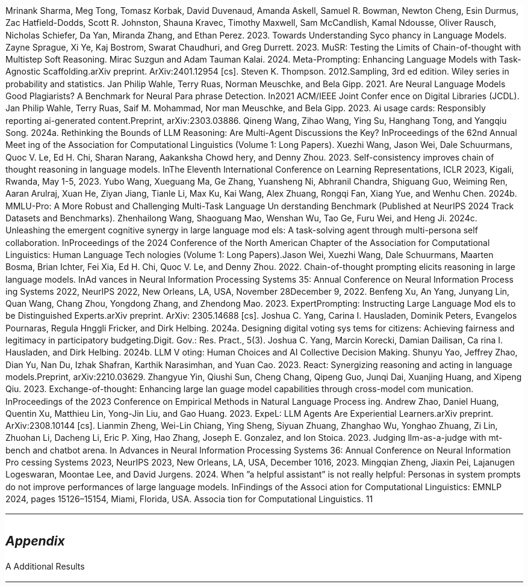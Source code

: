 Mrinank Sharma, Meg Tong, Tomasz Korbak, David Duvenaud, Amanda Askell, Samuel R. Bowman, Newton Cheng, Esin Durmus, Zac Hatfield-Dodds, Scott R. Johnston, Shauna Kravec, Timothy Maxwell, Sam McCandlish, Kamal Ndousse, Oliver Rausch, Nicholas Schiefer, Da Yan, Miranda Zhang, and Ethan Perez. 2023. Towards Understanding Syco phancy in Language Models. Zayne Sprague, Xi Ye, Kaj Bostrom, Swarat Chaudhuri, and Greg Durrett. 2023. MuSR: Testing the Limits of Chain-of-thought with Multistep Soft Reasoning. Mirac Suzgun and Adam Tauman Kalai. 2024. Meta-Prompting: Enhancing Language Models with Task-Agnostic Scaffolding.arXiv preprint. ArXiv:2401.12954 [cs]. Steven K. Thompson. 2012.Sampling, 3rd ed edition. Wiley series in probability and statistics. Jan Philip Wahle, Terry Ruas, Norman Meuschke, and Bela Gipp. 2021. Are Neural Language Models Good Plagiarists? A Benchmark for Neural Para phrase Detection. In2021 ACM/IEEE Joint Confer ence on Digital Libraries (JCDL). Jan Philip Wahle, Terry Ruas, Saif M. Mohammad, Nor man Meuschke, and Bela Gipp. 2023. Ai usage cards: Responsibly reporting ai-generated content.Preprint, arXiv:2303.03886. Qineng Wang, Zihao Wang, Ying Su, Hanghang Tong, and Yangqiu Song. 2024a. Rethinking the Bounds of LLM Reasoning: Are Multi-Agent Discussions the Key? InProceedings of the 62nd Annual Meet ing of the Association for Computational Linguistics (Volume 1: Long Papers). Xuezhi Wang, Jason Wei, Dale Schuurmans, Quoc V. Le, Ed H. Chi, Sharan Narang, Aakanksha Chowd hery, and Denny Zhou. 2023. Self-consistency improves chain of thought reasoning in language models. InThe Eleventh International Conference on Learning Representations, ICLR 2023, Kigali, Rwanda, May 1-5, 2023. Yubo Wang, Xueguang Ma, Ge Zhang, Yuansheng Ni, Abhranil Chandra, Shiguang Guo, Weiming Ren, Aaran Arulraj, Xuan He, Ziyan Jiang, Tianle Li, Max Ku, Kai Wang, Alex Zhuang, Rongqi Fan, Xiang Yue, and Wenhu Chen. 2024b. MMLU-Pro: A More Robust and Challenging Multi-Task Language Un derstanding Benchmark (Published at NeurIPS 2024 Track Datasets and Benchmarks). Zhenhailong Wang, Shaoguang Mao, Wenshan Wu, Tao Ge, Furu Wei, and Heng Ji. 2024c. Unleashing the emergent cognitive synergy in large language mod els: A task-solving agent through multi-persona self collaboration. InProceedings of the 2024 Conference of the North American Chapter of the Association for Computational Linguistics: Human Language Tech nologies (Volume 1: Long Papers).Jason Wei, Xuezhi Wang, Dale Schuurmans, Maarten Bosma, Brian Ichter, Fei Xia, Ed H. Chi, Quoc V. Le, and Denny Zhou. 2022. Chain-of-thought prompting elicits reasoning in large language models. InAd vances in Neural Information Processing Systems 35: Annual Conference on Neural Information Process ing Systems 2022, NeurIPS 2022, New Orleans, LA, USA, November 28December 9, 2022. Benfeng Xu, An Yang, Junyang Lin, Quan Wang, Chang Zhou, Yongdong Zhang, and Zhendong Mao. 2023. ExpertPrompting: Instructing Large Language Mod els to be Distinguished Experts.arXiv preprint. ArXiv: 2305.14688 [cs]. Joshua C. Yang, Carina I. Hausladen, Dominik Peters, Evangelos Pournaras, Regula Hnggli Fricker, and Dirk Helbing. 2024a. Designing digital voting sys tems for citizens: Achieving fairness and legitimacy in participatory budgeting.Digit. Gov.: Res. Pract., 5(3). Joshua C. Yang, Marcin Korecki, Damian Dailisan, Ca rina I. Hausladen, and Dirk Helbing. 2024b. LLM V oting: Human Choices and AI Collective Decision Making. Shunyu Yao, Jeffrey Zhao, Dian Yu, Nan Du, Izhak Shafran, Karthik Narasimhan, and Yuan Cao. 2023. React: Synergizing reasoning and acting in language models.Preprint, arXiv:2210.03629. Zhangyue Yin, Qiushi Sun, Cheng Chang, Qipeng Guo, Junqi Dai, Xuanjing Huang, and Xipeng Qiu. 2023. Exchange-of-thought: Enhancing large lan guage model capabilities through cross-model com munication. InProceedings of the 2023 Conference on Empirical Methods in Natural Language Process ing. Andrew Zhao, Daniel Huang, Quentin Xu, Matthieu Lin, Yong-Jin Liu, and Gao Huang. 2023. ExpeL: LLM Agents Are Experiential Learners.arXiv preprint. ArXiv:2308.10144 [cs]. Lianmin Zheng, Wei-Lin Chiang, Ying Sheng, Siyuan Zhuang, Zhanghao Wu, Yonghao Zhuang, Zi Lin, Zhuohan Li, Dacheng Li, Eric P. Xing, Hao Zhang, Joseph E. Gonzalez, and Ion Stoica. 2023. Judging llm-as-a-judge with mt-bench and chatbot arena. In Advances in Neural Information Processing Systems 36: Annual Conference on Neural Information Pro cessing Systems 2023, NeurIPS 2023, New Orleans, LA, USA, December 1016, 2023. Mingqian Zheng, Jiaxin Pei, Lajanugen Logeswaran, Moontae Lee, and David Jurgens. 2024. When ”a helpful assistant” is not really helpful: Personas in system prompts do not improve performances of large language models. InFindings of the Associ ation for Computational Linguistics: EMNLP 2024, pages 15126–15154, Miami, Florida, USA. Associa tion for Computational Linguistics. 11
* * *
##  _Appendix_
A Additional Results
* * *